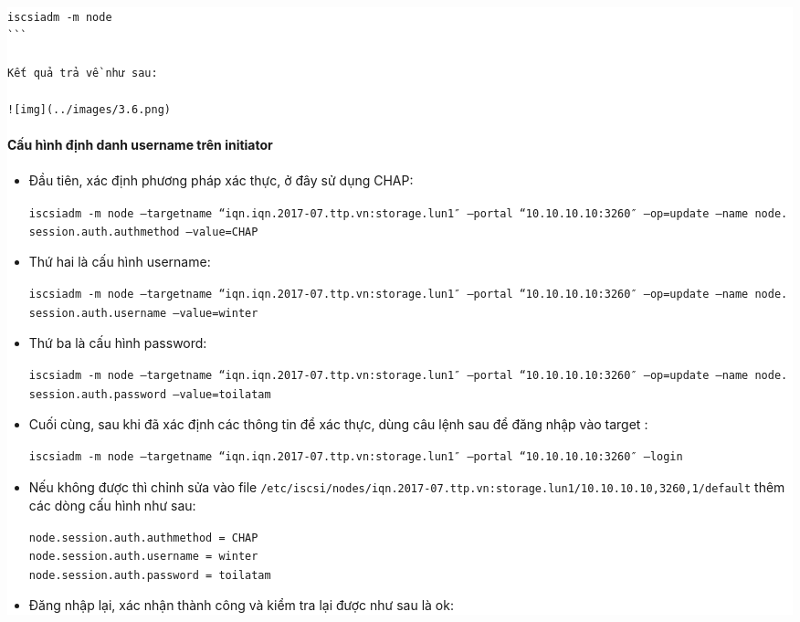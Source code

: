 	iscsiadm -m node
	```

	Kết quả trả về như sau:

	![img](../images/3.6.png)


#### Cấu hình định danh username trên initiator

-	Đầu tiên, xác định phương pháp xác thực, ở đây sử dụng CHAP:

	`iscsiadm -m node –targetname “iqn.iqn.2017-07.ttp.vn:storage.lun1″ –portal “10.10.10.10:3260″ –op=update –name node.session.auth.authmethod –value=CHAP`

-	Thứ hai là cấu hình username: 

	`iscsiadm -m node –targetname “iqn.iqn.2017-07.ttp.vn:storage.lun1″ –portal “10.10.10.10:3260″ –op=update –name node.session.auth.username –value=winter`

-	Thứ ba là cấu hình password: 

	`iscsiadm -m node –targetname “iqn.iqn.2017-07.ttp.vn:storage.lun1″ –portal “10.10.10.10:3260″ –op=update –name node.session.auth.password –value=toilatam`

-	Cuối cùng, sau khi đã xác định các thông tin để xác thực, dùng câu lệnh sau để đăng nhập vào target : 

	`iscsiadm -m node –targetname “iqn.iqn.2017-07.ttp.vn:storage.lun1″ –portal “10.10.10.10:3260″ –login`

-	Nếu không được thì chỉnh sửa vào file `/etc/iscsi/nodes/iqn.2017-07.ttp.vn:storage.lun1/10.10.10.10,3260,1/default` thêm các dòng cấu hình như sau: 

	```
	node.session.auth.authmethod = CHAP
	node.session.auth.username = winter
	node.session.auth.password = toilatam
	```

-	Đăng nhập lại, xác nhận thành công và kiểm tra lại được như sau là ok:
